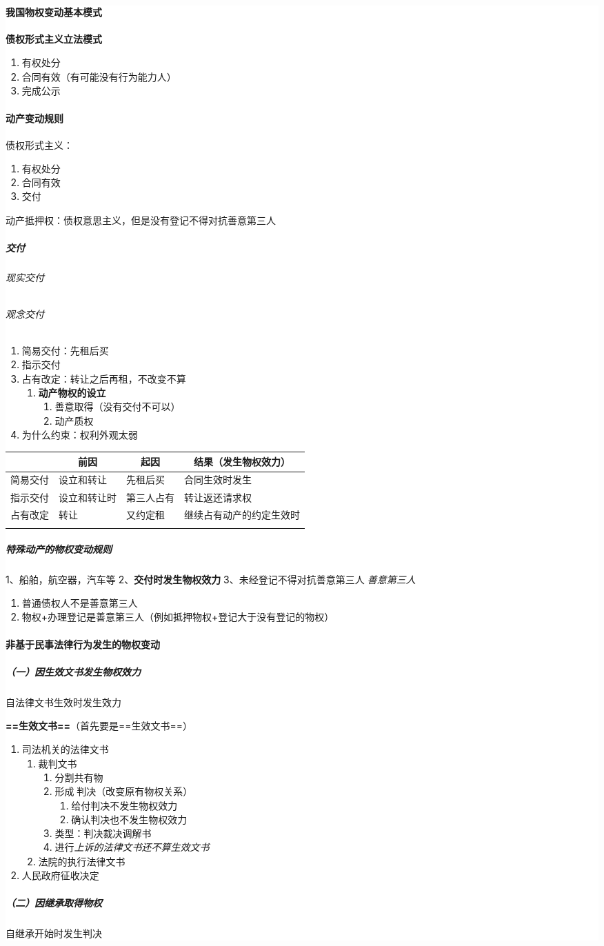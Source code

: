 #### 我国物权变动基本模式
**债权形式主义立法模式**
1. 有权处分
2. 合同有效（有可能没有行为能力人）
3. 完成公示
#### 动产变动规则
债权形式主义：
1. 有权处分
2. 合同有效
3. 交付

动产抵押权：债权意思主义，但是没有登记不得对抗善意第三人
##### 交付
###### 现实交付
###### 观念交付
1. 简易交付：先租后买
2. 指示交付
3. 占有改定：转让之后再租，不改变不算
	1. **动产物权的设立**
		1. 善意取得（没有交付不可以）
		2. 动产质权
4. 为什么约束：权利外观太弱

|      | 前因     | 起因    | 结果（发生物权效力）   |
| ---- | ------ | ----- | ------------ |
| 简易交付 | 设立和转让  | 先租后买  | 合同生效时发生      |
| 指示交付 | 设立和转让时 | 第三人占有 | 转让返还请求权      |
| 占有改定 | 转让     | 又约定租  | 继续占有动产的约定生效时 |
|      |        |       |              |
##### 特殊动产的物权变动规则
1、船舶，航空器，汽车等
2、**交付时发生物权效力**
3、未经登记不得对抗善意第三人
*善意第三人*
1. 普通债权人不是善意第三人
2. 物权+办理登记是善意第三人（例如抵押物权+登记大于没有登记的物权）


#### 非基于民事法律行为发生的物权变动
##### （一）因生效文书发生物权效力
自法律文书生效时发生效力

**==生效文书==**（首先要是==生效文书==）
1. 司法机关的法律文书
	1. 裁判文书
		1. 分割共有物
		2. 形成 判决（改变原有物权关系）
			1. 给付判决不发生物权效力
			2. 确认判决也不发生物权效力
		3. 类型：判决裁决调解书
		4. 进行*上诉的法律文书还不算生效文书*
	2. 法院的执行法律文书
2. 人民政府征收决定
##### （二）因继承取得物权
自继承开始时发生判决
